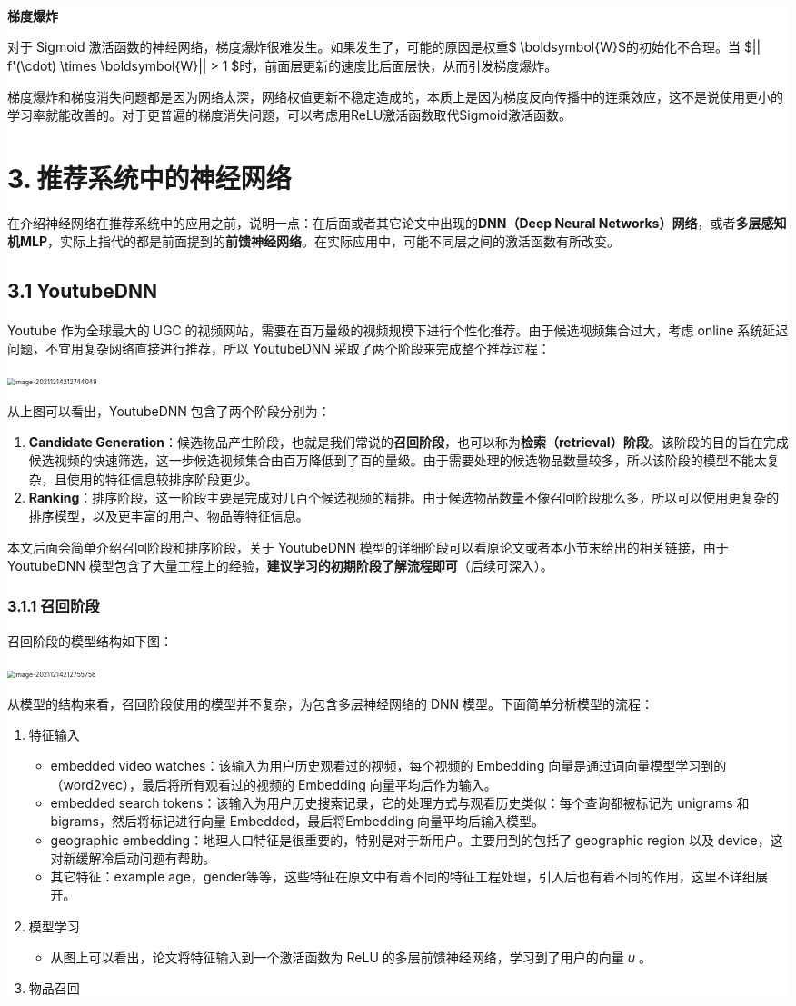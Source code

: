 **梯度爆炸**

对于 Sigmoid 激活函数的神经网络，梯度爆炸很难发生。如果发生了，可能的原因是权重$ \boldsymbol{W}$的初始化不合理。当 $|| f'(\cdot) \times \boldsymbol{W}|| > 1 $时，前面层更新的速度比后面层快，从而引发梯度爆炸。

梯度爆炸和梯度消失问题都是因为网络太深，网络权值更新不稳定造成的，本质上是因为梯度反向传播中的连乘效应，这不是说使用更小的学习率就能改善的。对于更普遍的梯度消失问题，可以考虑用ReLU激活函数取代Sigmoid激活函数。



# 3. 推荐系统中的神经网络

在介绍神经网络在推荐系统中的应用之前，说明一点：在后面或者其它论文中出现的**DNN（Deep Neural Networks）网络**，或者**多层感知机MLP**，实际上指代的都是前面提到的**前馈神经网络**。在实际应用中，可能不同层之间的激活函数有所改变。

## 3.1 YoutubeDNN

Youtube 作为全球最大的 UGC 的视频网站，需要在百万量级的视频规模下进行个性化推荐。由于候选视频集合过大，考虑 online 系统延迟问题，不宜用复杂网络直接进行推荐，所以 YoutubeDNN 采取了两个阶段来完成整个推荐过程：



<img src="https://ryluo.oss-cn-chengdu.aliyuncs.com/图片image-20211214212744049.png" alt="image-20211214212744049" style="zoom: 50%;" />

从上图可以看出，YoutubeDNN 包含了两个阶段分别为：

1. **Candidate Generation**：候选物品产生阶段，也就是我们常说的**召回阶段**，也可以称为**检索（retrieval）阶段**。该阶段的目的旨在完成候选视频的快速筛选，这一步候选视频集合由百万降低到了百的量级。由于需要处理的候选物品数量较多，所以该阶段的模型不能太复杂，且使用的特征信息较排序阶段更少。
2. **Ranking**：排序阶段，这一阶段主要是完成对几百个候选视频的精排。由于候选物品数量不像召回阶段那么多，所以可以使用更复杂的排序模型，以及更丰富的用户、物品等特征信息。

本文后面会简单介绍召回阶段和排序阶段，关于 YoutubeDNN 模型的详细阶段可以看原论文或者本小节末给出的相关链接，由于 YoutubeDNN  模型包含了大量工程上的经验，**建议学习的初期阶段了解流程即可**（后续可深入）。

### 3.1.1 召回阶段

召回阶段的模型结构如下图：



<img src="https://ryluo.oss-cn-chengdu.aliyuncs.com/图片image-20211214212755758.png" alt="image-20211214212755758" style="zoom:50%;" />

从模型的结构来看，召回阶段使用的模型并不复杂，为包含多层神经网络的 DNN 模型。下面简单分析模型的流程：

1. 特征输入

   + embedded video watches：该输入为用户历史观看过的视频，每个视频的 Embedding 向量是通过词向量模型学习到的（word2vec），最后将所有观看过的视频的 Embedding 向量平均后作为输入。
   + embedded search tokens：该输入为用户历史搜索记录，它的处理方式与观看历史类似：每个查询都被标记为 unigrams 和 bigrams，然后将标记进行向量 Embedded，最后将Embedding 向量平均后输入模型。
   + geographic embedding：地理人口特征是很重要的，特别是对于新用户。主要用到的包括了 geographic region 以及 device，这对新缓解冷启动问题有帮助。
   + 其它特征：example age，gender等等，这些特征在原文中有着不同的特征工程处理，引入后也有着不同的作用，这里不详细展开。

2. 模型学习

   + 从图上可以看出，论文将特征输入到一个激活函数为 ReLU 的多层前馈神经网络，学习到了用户的向量 $u$ 。

3. 物品召回
